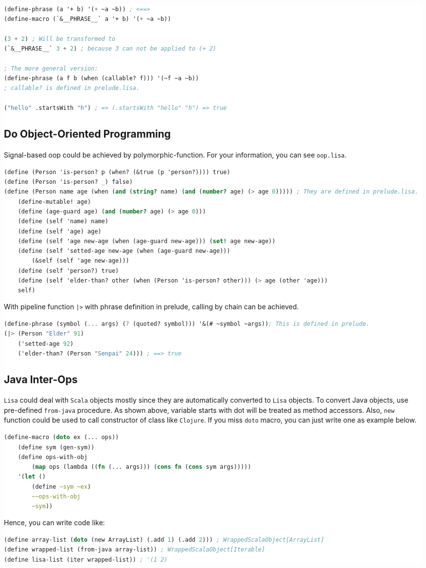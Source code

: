 ```scheme
(define-phrase (a '+ b) '(+ ~a ~b)) ; <==>
(define-macro (`&__PHRASE__` a '+ b) '(+ ~a ~b))

(3 + 2) ; Will be transformed to 
(`&__PHRASE__` 3 + 2) ; because 3 can not be applied to (+ 2)

; The more general version:
(define-phrase (a f b (when (callable? f))) '(~f ~a ~b))
; callable? is defined in prelude.lisa.

("hello" .startsWith "h") ; => (.startsWith "hello" "h") => true
```

## Do Object-Oriented Programming
Signal-based oop could be achieved by polymorphic-function.
For your information, you can see `oop.lisa`.
```scheme
(define (Person 'is-person? p (when? (&true (p 'person?)))) true)
(define (Person 'is-person? _) false)
(define (Person name age (when (and (string? name) (and (number? age) (> age 0))))) ; They are defined in prelude.lisa.
    (define-mutable! age)
    (define (age-guard age) (and (number? age) (> age 0)))
    (define (self 'name) name)
    (define (self 'age) age)
    (define (self 'age new-age (when (age-guard new-age))) (set! age new-age))
    (define (self 'setted-age new-age (when (age-guard new-age)))
        (&self (self 'age new-age)))
    (define (self 'person?) true)
    (define (self 'elder-than? other (when (Person 'is-person? other))) (> age (other 'age)))
    self)
```
With pipeline function `|>` with phrase definition in prelude, calling by chain can be achieved.
```scheme
(define-phrase (symbol (... args) (? (quoted? symbol))) '&(# ~symbol ~args)); This is defined in prelude.
(|> (Person "Elder" 91)
    ('setted-age 92)
    ('elder-than? (Person "Senpai" 24))) ; ==> true
```

## Java Inter-Ops
`Lisa` could deal with `Scala` objects mostly since they are automatically converted to `Lisa`
objects. To convert Java objects, use pre-defined `from-java` procedure.
As shown above, variable starts with dot will be treated as method accessors.
Also, `new` function could be used to call constructor of class like `Clojure`. 
If you miss `doto` macro, you can just write one as example below.
```clojure
(define-macro (doto ex (... ops))
    (define sym (gen-sym))
    (define ops-with-obj 
        (map ops (lambda ((fn (... args))) (cons fn (cons sym args)))))
    '(let ()
        (define ~sym ~ex)
        ~~ops-with-obj
        ~sym))
```
Hence, you can write code like:
```clojure
(define array-list (doto (new ArrayList) (.add 1) (.add 2))) ; WrappedScalaObject[ArrayList]
(define wrapped-list (from-java array-list)) ; WrappedScalaObject[Iterable]
(define lisa-list (iter wrapped-list)) ; '(1 2)
```
